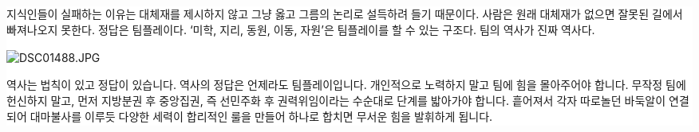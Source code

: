   


지식인들이 실패하는 이유는 대체재를 제시하지 않고 그냥 옳고 그름의 논리로 설득하려 들기 때문이다. 사람은 원래 대체재가 없으면 잘못된 길에서 빠져나오지 못한다. 정답은 팀플레이다. ‘미학, 지리, 동원, 이동, 자원’은 팀플레이를 할 수 있는 구조다. 팀의 역사가 진짜 역사다. 

  


  



 
<img src="assets/attach/images/198/623/606/DSC01488.JPG" alt="DSC01488.JPG" width="300" height="419" /> 

  


역사는 법칙이 있고 정답이 있습니다. 역사의 정답은 언제라도 팀플레이입니다. 개인적으로 노력하지 말고 팀에 힘을 몰아주어야 합니다. 무작정 팀에 헌신하지 말고, 먼저 지방분권 후 중앙집권, 즉 선민주화 후 권력위임이라는 수순대로 단계를 밟아가야 합니다. 흩어져서 각자 따로놀던 바둑알이 연결되어 대마불사를 이루듯 다양한 세력이 합리적인 룰을 만들어 하나로 합치면 무서운 힘을 발휘하게 됩니다.

